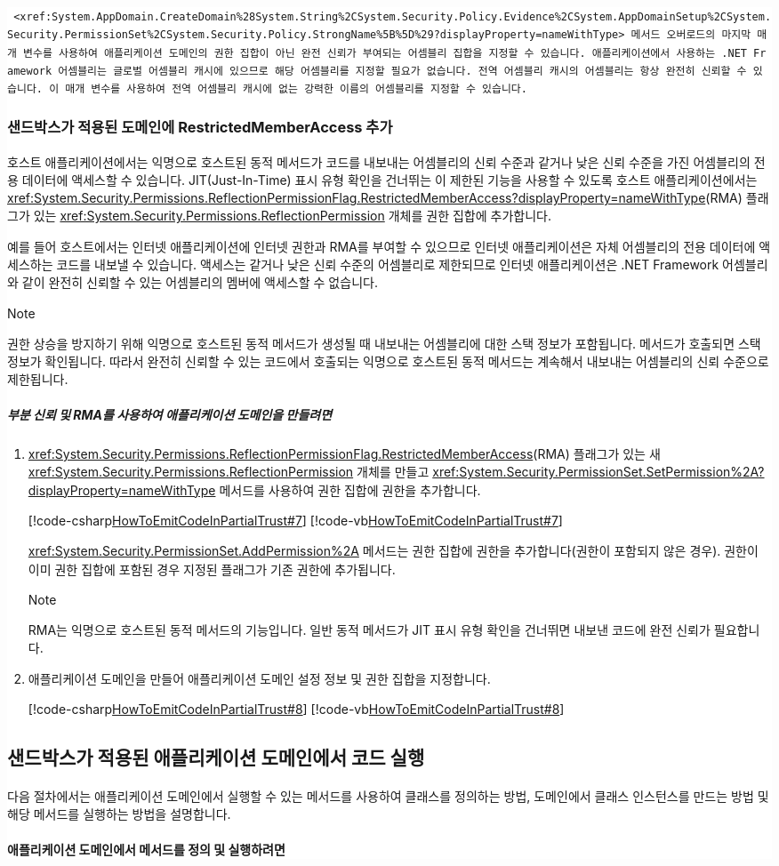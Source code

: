      <xref:System.AppDomain.CreateDomain%28System.String%2CSystem.Security.Policy.Evidence%2CSystem.AppDomainSetup%2CSystem.Security.PermissionSet%2CSystem.Security.Policy.StrongName%5B%5D%29?displayProperty=nameWithType> 메서드 오버로드의 마지막 매개 변수를 사용하여 애플리케이션 도메인의 권한 집합이 아닌 완전 신뢰가 부여되는 어셈블리 집합을 지정할 수 있습니다. 애플리케이션에서 사용하는 .NET Framework 어셈블리는 글로벌 어셈블리 캐시에 있으므로 해당 어셈블리를 지정할 필요가 없습니다. 전역 어셈블리 캐시의 어셈블리는 항상 완전히 신뢰할 수 있습니다. 이 매개 변수를 사용하여 전역 어셈블리 캐시에 없는 강력한 이름의 어셈블리를 지정할 수 있습니다.  
  
### <a name="adding-restrictedmemberaccess-to-sandboxed-domains"></a>샌드박스가 적용된 도메인에 RestrictedMemberAccess 추가  
 호스트 애플리케이션에서는 익명으로 호스트된 동적 메서드가 코드를 내보내는 어셈블리의 신뢰 수준과 같거나 낮은 신뢰 수준을 가진 어셈블리의 전용 데이터에 액세스할 수 있습니다. JIT(Just-In-Time) 표시 유형 확인을 건너뛰는 이 제한된 기능을 사용할 수 있도록 호스트 애플리케이션에서는 <xref:System.Security.Permissions.ReflectionPermissionFlag.RestrictedMemberAccess?displayProperty=nameWithType>(RMA) 플래그가 있는 <xref:System.Security.Permissions.ReflectionPermission> 개체를 권한 집합에 추가합니다.  
  
 예를 들어 호스트에서는 인터넷 애플리케이션에 인터넷 권한과 RMA를 부여할 수 있으므로 인터넷 애플리케이션은 자체 어셈블리의 전용 데이터에 액세스하는 코드를 내보낼 수 있습니다. 액세스는 같거나 낮은 신뢰 수준의 어셈블리로 제한되므로 인터넷 애플리케이션은 .NET Framework 어셈블리와 같이 완전히 신뢰할 수 있는 어셈블리의 멤버에 액세스할 수 없습니다.  
  
> [!NOTE]
>  권한 상승을 방지하기 위해 익명으로 호스트된 동적 메서드가 생성될 때 내보내는 어셈블리에 대한 스택 정보가 포함됩니다. 메서드가 호출되면 스택 정보가 확인됩니다. 따라서 완전히 신뢰할 수 있는 코드에서 호출되는 익명으로 호스트된 동적 메서드는 계속해서 내보내는 어셈블리의 신뢰 수준으로 제한됩니다.  
  
##### <a name="to-create-an-application-domain-with-partial-trust-plus-rma"></a>부분 신뢰 및 RMA를 사용하여 애플리케이션 도메인을 만들려면  
  
1. <xref:System.Security.Permissions.ReflectionPermissionFlag.RestrictedMemberAccess>(RMA) 플래그가 있는 새 <xref:System.Security.Permissions.ReflectionPermission> 개체를 만들고 <xref:System.Security.PermissionSet.SetPermission%2A?displayProperty=nameWithType> 메서드를 사용하여 권한 집합에 권한을 추가합니다.  
  
     [!code-csharp[HowToEmitCodeInPartialTrust#7](../../../samples/snippets/csharp/VS_Snippets_CLR/HowToEmitCodeInPartialTrust/cs/source.cs#7)]
     [!code-vb[HowToEmitCodeInPartialTrust#7](../../../samples/snippets/visualbasic/VS_Snippets_CLR/HowToEmitCodeInPartialTrust/vb/source.vb#7)]  
  
     <xref:System.Security.PermissionSet.AddPermission%2A> 메서드는 권한 집합에 권한을 추가합니다(권한이 포함되지 않은 경우). 권한이 이미 권한 집합에 포함된 경우 지정된 플래그가 기존 권한에 추가됩니다.  
  
    > [!NOTE]
    >  RMA는 익명으로 호스트된 동적 메서드의 기능입니다. 일반 동적 메서드가 JIT 표시 유형 확인을 건너뛰면 내보낸 코드에 완전 신뢰가 필요합니다.  
  
2. 애플리케이션 도메인을 만들어 애플리케이션 도메인 설정 정보 및 권한 집합을 지정합니다.  
  
     [!code-csharp[HowToEmitCodeInPartialTrust#8](../../../samples/snippets/csharp/VS_Snippets_CLR/HowToEmitCodeInPartialTrust/cs/source.cs#8)]
     [!code-vb[HowToEmitCodeInPartialTrust#8](../../../samples/snippets/visualbasic/VS_Snippets_CLR/HowToEmitCodeInPartialTrust/vb/source.vb#8)]  
  
<a name="Running_code"></a>   
## <a name="running-code-in-sandboxed-application-domains"></a>샌드박스가 적용된 애플리케이션 도메인에서 코드 실행  
 다음 절차에서는 애플리케이션 도메인에서 실행할 수 있는 메서드를 사용하여 클래스를 정의하는 방법, 도메인에서 클래스 인스턴스를 만드는 방법 및 해당 메서드를 실행하는 방법을 설명합니다.  
  
#### <a name="to-define-and-execute-a-method-in-an-application-domain"></a>애플리케이션 도메인에서 메서드를 정의 및 실행하려면  
  